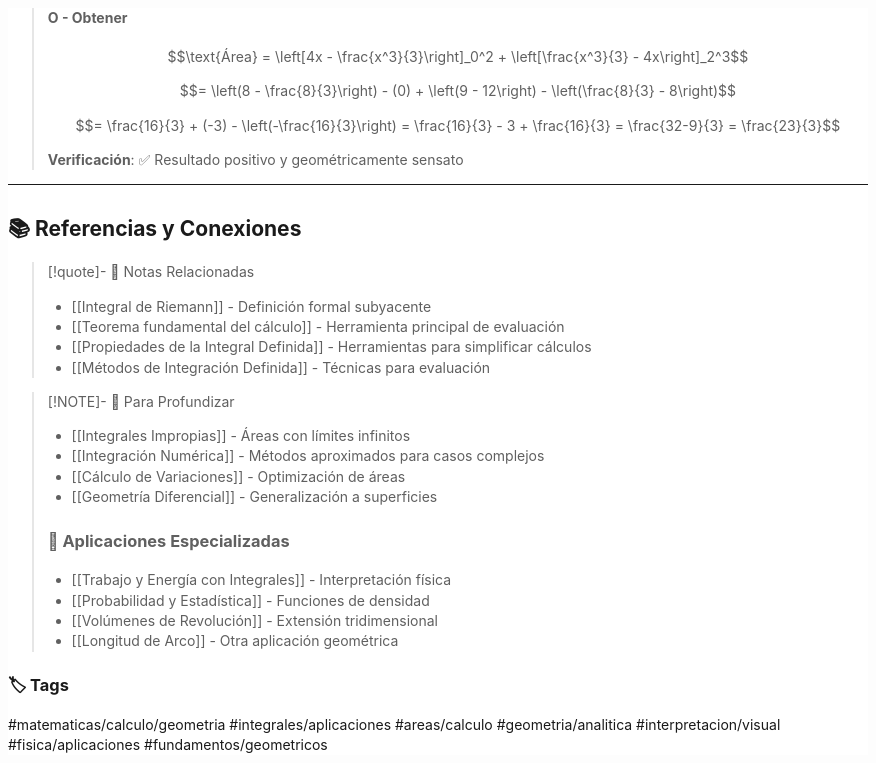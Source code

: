 > #### **O - Obtener**
> 
> $$\text{Área} = \left[4x - \frac{x^3}{3}\right]_0^2 + \left[\frac{x^3}{3} - 4x\right]_2^3$$
> 
> $$= \left(8 - \frac{8}{3}\right) - (0) + \left(9 - 12\right) - \left(\frac{8}{3} - 8\right)$$
> 
> $$= \frac{16}{3} + (-3) - \left(-\frac{16}{3}\right) = \frac{16}{3} - 3 + \frac{16}{3} = \frac{32-9}{3} = \frac{23}{3}$$
> 
> **Verificación**: ✅ Resultado positivo y geométricamente sensato

---

## 📚 Referencias y Conexiones

> [!quote]- 🔗 Notas Relacionadas
> 
> - [[Integral de Riemann]] - Definición formal subyacente
> - [[Teorema fundamental del cálculo]] - Herramienta principal de evaluación
> - [[Propiedades de la Integral Definida]] - Herramientas para simplificar cálculos
> - [[Métodos de Integración Definida]] - Técnicas para evaluación

> [!NOTE]- 📖 Para Profundizar
> 
> 
> - [[Integrales Impropias]] - Áreas con límites infinitos
> - [[Integración Numérica]] - Métodos aproximados para casos complejos
> - [[Cálculo de Variaciones]] - Optimización de áreas
> - [[Geometría Diferencial]] - Generalización a superficies
> 
> ### 🎯 Aplicaciones Especializadas
> 
> - [[Trabajo y Energía con Integrales]] - Interpretación física
> - [[Probabilidad y Estadística]] - Funciones de densidad
> - [[Volúmenes de Revolución]] - Extensión tridimensional
> - [[Longitud de Arco]] - Otra aplicación geométrica

### 🏷️ Tags

#matematicas/calculo/geometria #integrales/aplicaciones #areas/calculo #geometria/analitica #interpretacion/visual #fisica/aplicaciones #fundamentos/geometricos